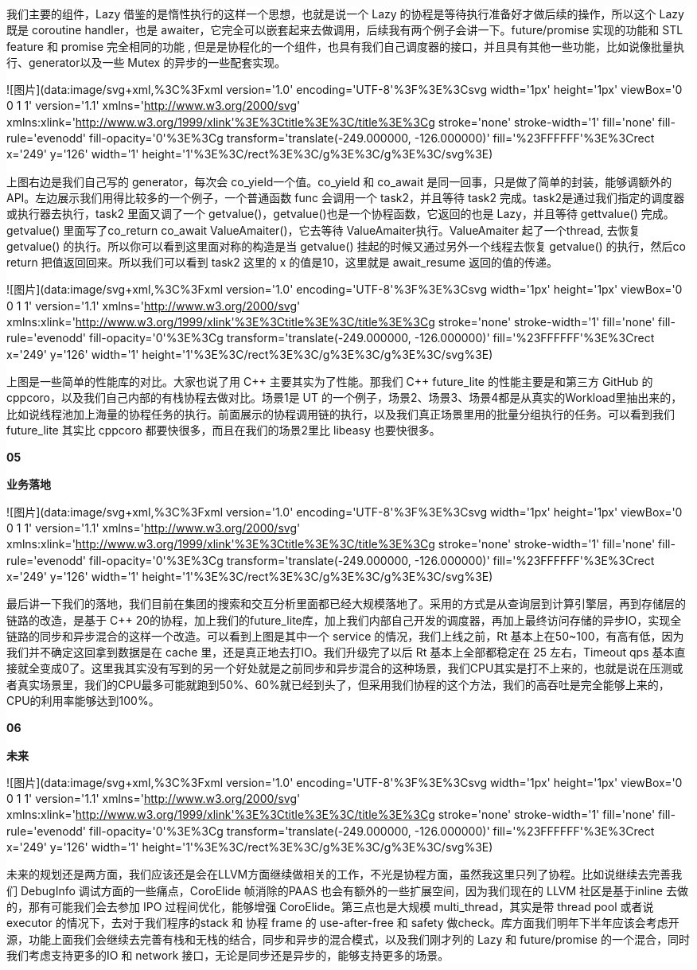 我们主要的组件，Lazy<T> 借鉴的是惰性执行的这样一个思想，也就是说一个 Lazy 的协程是等待执行准备好才做后续的操作，所以这个 Lazy 既是 coroutine handler，也是 awaiter，它完全可以嵌套起来去做调用，后续我有两个例子会讲一下。future/promise 实现的功能和 STL feature 和 promise 完全相同的功能 , 但是是协程化的一个组件，也具有我们自己调度器的接口，并且具有其他一些功能，比如说像批量执行、generator以及一些 Mutex 的异步的一些配套实现。

  

![图片](data:image/svg+xml,%3C%3Fxml version='1.0' encoding='UTF-8'%3F%3E%3Csvg width='1px' height='1px' viewBox='0 0 1 1' version='1.1' xmlns='http://www.w3.org/2000/svg' xmlns:xlink='http://www.w3.org/1999/xlink'%3E%3Ctitle%3E%3C/title%3E%3Cg stroke='none' stroke-width='1' fill='none' fill-rule='evenodd' fill-opacity='0'%3E%3Cg transform='translate(-249.000000, -126.000000)' fill='%23FFFFFF'%3E%3Crect x='249' y='126' width='1' height='1'%3E%3C/rect%3E%3C/g%3E%3C/g%3E%3C/svg%3E)

  

上图右边是我们自己写的 generator，每次会 co_yield一个值。co_yield 和 co_await 是同一回事，只是做了简单的封装，能够调额外的 API。左边展示我们用得比较多的一个例子，一个普通函数 func 会调用一个 task2，并且等待 task2 完成。task2是通过我们指定的调度器或执行器去执行，task2 里面又调了一个 getvalue()，getvalue()也是一个协程函数，它返回的也是 Lazy<T>，并且等待 gettvalue() 完成。getvalue() 里面写了co_return co_await ValueAmaiter()，它去等待 ValueAmaiter执行。ValueAmaiter 起了一个thread, 去恢复 getvalue() 的执行。所以你可以看到这里面对称的构造是当 getvalue() 挂起的时候又通过另外一个线程去恢复 getvalue() 的执行，然后co return 把值返回回来。所以我们可以看到 task2 这里的 x 的值是10，这里就是 await_resume 返回的值的传递。

  

![图片](data:image/svg+xml,%3C%3Fxml version='1.0' encoding='UTF-8'%3F%3E%3Csvg width='1px' height='1px' viewBox='0 0 1 1' version='1.1' xmlns='http://www.w3.org/2000/svg' xmlns:xlink='http://www.w3.org/1999/xlink'%3E%3Ctitle%3E%3C/title%3E%3Cg stroke='none' stroke-width='1' fill='none' fill-rule='evenodd' fill-opacity='0'%3E%3Cg transform='translate(-249.000000, -126.000000)' fill='%23FFFFFF'%3E%3Crect x='249' y='126' width='1' height='1'%3E%3C/rect%3E%3C/g%3E%3C/g%3E%3C/svg%3E) 

上图是一些简单的性能库的对比。大家也说了用 C++ 主要其实为了性能。那我们 C++ future_lite 的性能主要是和第三方 GitHub 的 cppcoro，以及我们自己内部的有栈协程去做对比。场景1是 UT 的一个例子，场景2、场景3、场景4都是从真实的Workload里抽出来的，比如说线程池加上海量的协程任务的执行。前面展示的协程调用链的执行，以及我们真正场景里用的批量分组执行的任务。可以看到我们 future_lite 其实比 cppcoro 都要快很多，而且在我们的场景2里比 libeasy 也要快很多。

  

**05**

**业务落地**

  

  

  

![图片](data:image/svg+xml,%3C%3Fxml version='1.0' encoding='UTF-8'%3F%3E%3Csvg width='1px' height='1px' viewBox='0 0 1 1' version='1.1' xmlns='http://www.w3.org/2000/svg' xmlns:xlink='http://www.w3.org/1999/xlink'%3E%3Ctitle%3E%3C/title%3E%3Cg stroke='none' stroke-width='1' fill='none' fill-rule='evenodd' fill-opacity='0'%3E%3Cg transform='translate(-249.000000, -126.000000)' fill='%23FFFFFF'%3E%3Crect x='249' y='126' width='1' height='1'%3E%3C/rect%3E%3C/g%3E%3C/g%3E%3C/svg%3E) 

最后讲一下我们的落地，我们目前在集团的搜索和交互分析里面都已经大规模落地了。采用的方式是从查询层到计算引擎层，再到存储层的链路的改造，是基于 C++ 20的协程，加上我们的future_lite库，加上我们内部自己开发的调度器，再加上最终访问存储的异步IO，实现全链路的同步和异步混合的这样一个改造。可以看到上图是其中一个 service 的情况，我们上线之前，Rt 基本上在50~100，有高有低，因为我们并不确定这回拿到数据是在 cache 里，还是真正地去打IO。我们升级完了以后 Rt 基本上全部都稳定在 25 左右，Timeout qps 基本直接就全变成0了。这里我其实没有写到的另一个好处就是之前同步和异步混合的这种场景，我们CPU其实是打不上来的，也就是说在压测或者真实场景里，我们的CPU最多可能就跑到50%、60%就已经到头了，但采用我们协程的这个方法，我们的高吞吐是完全能够上来的，CPU的利用率能够达到100%。

  

**06**

**未来**

  

  

  

![图片](data:image/svg+xml,%3C%3Fxml version='1.0' encoding='UTF-8'%3F%3E%3Csvg width='1px' height='1px' viewBox='0 0 1 1' version='1.1' xmlns='http://www.w3.org/2000/svg' xmlns:xlink='http://www.w3.org/1999/xlink'%3E%3Ctitle%3E%3C/title%3E%3Cg stroke='none' stroke-width='1' fill='none' fill-rule='evenodd' fill-opacity='0'%3E%3Cg transform='translate(-249.000000, -126.000000)' fill='%23FFFFFF'%3E%3Crect x='249' y='126' width='1' height='1'%3E%3C/rect%3E%3C/g%3E%3C/g%3E%3C/svg%3E) 

未来的规划还是两方面，我们应该还是会在LLVM方面继续做相关的工作，不光是协程方面，虽然我这里只列了协程。比如说继续去完善我们 DebugInfo 调试方面的一些痛点，CoroElide 帧消除的PAAS 也会有额外的一些扩展空间，因为我们现在的 LLVM 社区是基于inline 去做的，那有可能我们会去参加 IPO 过程间优化，能够增强 CoroElide。第三点也是大规模 multi_thread，其实是带 thread pool 或者说 executor 的情况下，去对于我们程序的stack 和 协程 frame 的 use-after-free 和 safety 做check。库方面我们明年下半年应该会考虑开源，功能上面我们会继续去完善有栈和无栈的结合，同步和异步的混合模式，以及我们刚才列的 Lazy 和 future/promise 的一个混合，同时我们考虑支持更多的IO 和 network 接口，无论是同步还是异步的，能够支持更多的场景。
